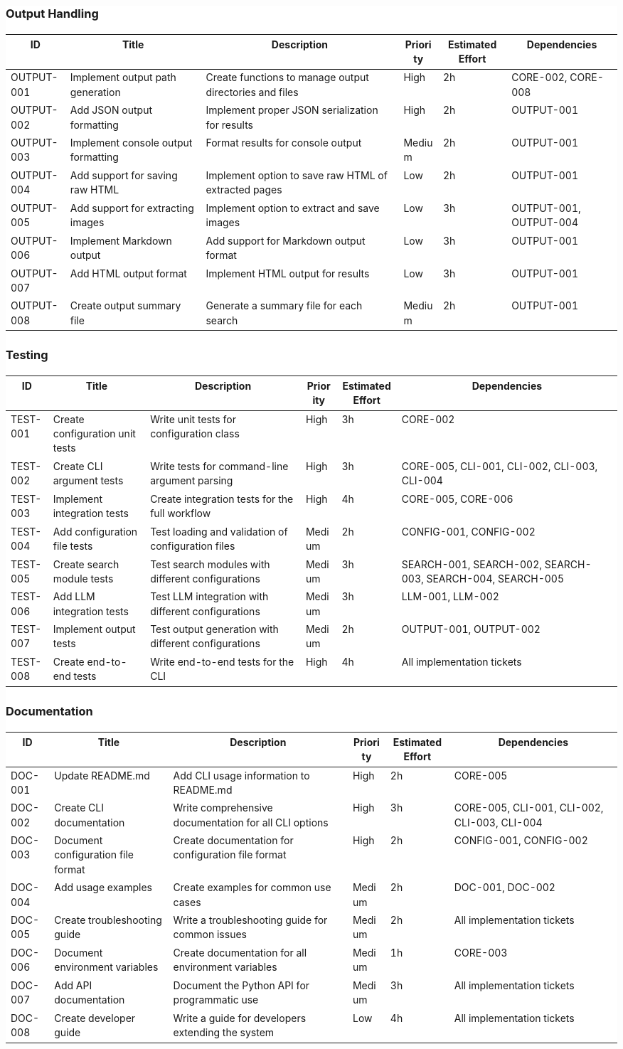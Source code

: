 ### Output Handling

| ID | Title | Description | Priority | Estimated Effort | Dependencies |
|----|-------|-------------|----------|-----------------|--------------|
| OUTPUT-001 | Implement output path generation | Create functions to manage output directories and files | High | 2h | CORE-002, CORE-008 |
| OUTPUT-002 | Add JSON output formatting | Implement proper JSON serialization for results | High | 2h | OUTPUT-001 |
| OUTPUT-003 | Implement console output formatting | Format results for console output | Medium | 2h | OUTPUT-001 |
| OUTPUT-004 | Add support for saving raw HTML | Implement option to save raw HTML of extracted pages | Low | 2h | OUTPUT-001 |
| OUTPUT-005 | Add support for extracting images | Implement option to extract and save images | Low | 3h | OUTPUT-001, OUTPUT-004 |
| OUTPUT-006 | Implement Markdown output | Add support for Markdown output format | Low | 3h | OUTPUT-001 |
| OUTPUT-007 | Add HTML output format | Implement HTML output for results | Low | 3h | OUTPUT-001 |
| OUTPUT-008 | Create output summary file | Generate a summary file for each search | Medium | 2h | OUTPUT-001 |

### Testing

| ID | Title | Description | Priority | Estimated Effort | Dependencies |
|----|-------|-------------|----------|-----------------|--------------|
| TEST-001 | Create configuration unit tests | Write unit tests for configuration class | High | 3h | CORE-002 |
| TEST-002 | Create CLI argument tests | Write tests for command-line argument parsing | High | 3h | CORE-005, CLI-001, CLI-002, CLI-003, CLI-004 |
| TEST-003 | Implement integration tests | Create integration tests for the full workflow | High | 4h | CORE-005, CORE-006 |
| TEST-004 | Add configuration file tests | Test loading and validation of configuration files | Medium | 2h | CONFIG-001, CONFIG-002 |
| TEST-005 | Create search module tests | Test search modules with different configurations | Medium | 3h | SEARCH-001, SEARCH-002, SEARCH-003, SEARCH-004, SEARCH-005 |
| TEST-006 | Add LLM integration tests | Test LLM integration with different configurations | Medium | 3h | LLM-001, LLM-002 |
| TEST-007 | Implement output tests | Test output generation with different configurations | Medium | 2h | OUTPUT-001, OUTPUT-002 |
| TEST-008 | Create end-to-end tests | Write end-to-end tests for the CLI | High | 4h | All implementation tickets |

### Documentation

| ID | Title | Description | Priority | Estimated Effort | Dependencies |
|----|-------|-------------|----------|-----------------|--------------|
| DOC-001 | Update README.md | Add CLI usage information to README.md | High | 2h | CORE-005 |
| DOC-002 | Create CLI documentation | Write comprehensive documentation for all CLI options | High | 3h | CORE-005, CLI-001, CLI-002, CLI-003, CLI-004 |
| DOC-003 | Document configuration file format | Create documentation for configuration file format | High | 2h | CONFIG-001, CONFIG-002 |
| DOC-004 | Add usage examples | Create examples for common use cases | Medium | 2h | DOC-001, DOC-002 |
| DOC-005 | Create troubleshooting guide | Write a troubleshooting guide for common issues | Medium | 2h | All implementation tickets |
| DOC-006 | Document environment variables | Create documentation for all environment variables | Medium | 1h | CORE-003 |
| DOC-007 | Add API documentation | Document the Python API for programmatic use | Medium | 3h | All implementation tickets |
| DOC-008 | Create developer guide | Write a guide for developers extending the system | Low | 4h | All implementation tickets |
